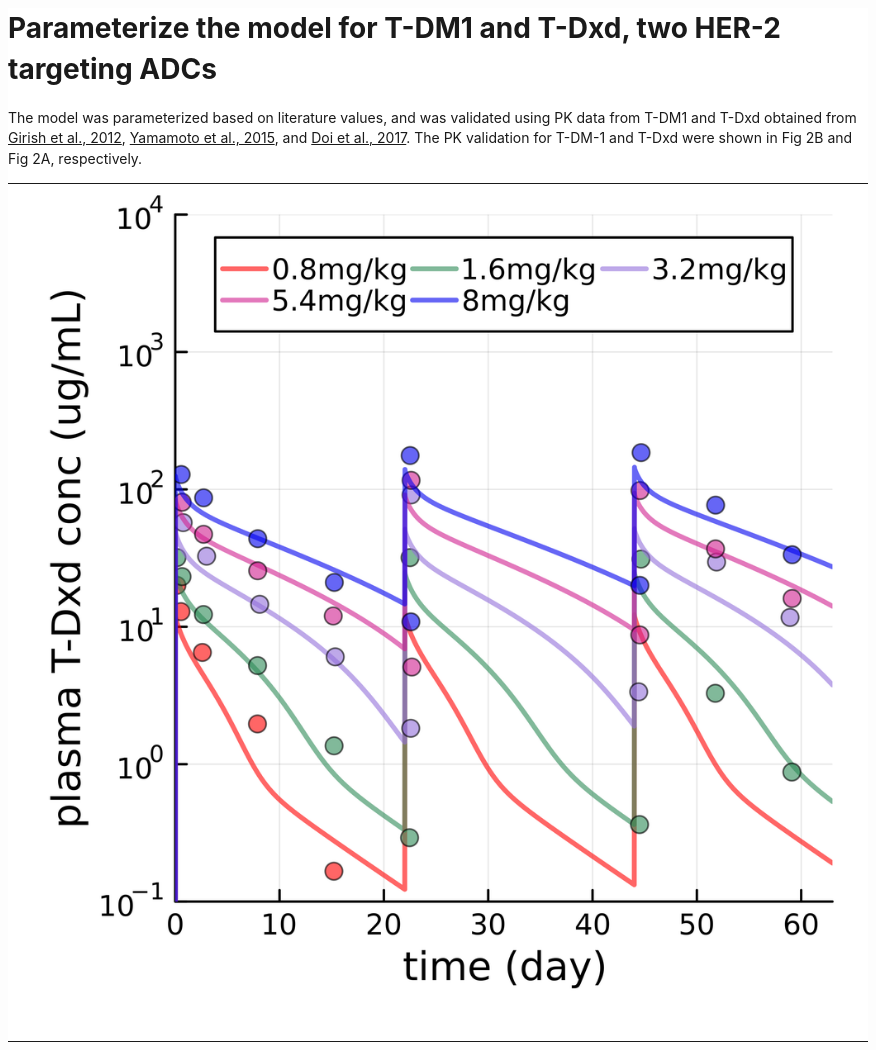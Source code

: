 # Parameterize the model for T-DM1 and T-Dxd, two HER-2 targeting ADCs

The model was parameterized based on literature values, and was validated using PK data from T-DM1 and T-Dxd obtained from [Girish et al., 2012](https://link.springer.com/article/10.1007/s00280-011-1817-3), [Yamamoto et al., 2015](https://academic.oup.com/jjco/article/45/1/12/887438), and [Doi et al., 2017](https://pubmed.ncbi.nlm.nih.gov/29037983/). The PK validation for T-DM-1 and T-Dxd were shown in Fig 2B and Fig 2A, respectively. 

<table>
  <tr>
    <td><img src="img/t-dxd-pk.png"></td>
